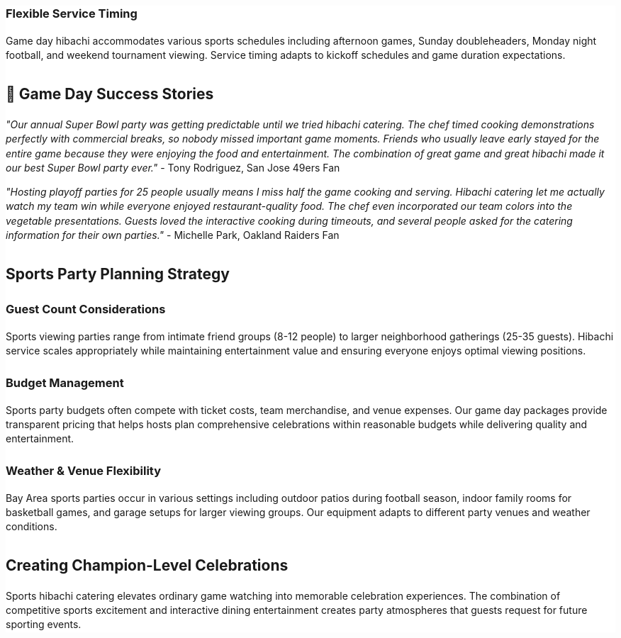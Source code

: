 ### Flexible Service Timing

Game day hibachi accommodates various sports schedules including
afternoon games, Sunday doubleheaders, Monday night football, and
weekend tournament viewing. Service timing adapts to kickoff schedules
and game duration expectations.

## 🌟 Game Day Success Stories

_"Our annual Super Bowl party was getting predictable until we tried
hibachi catering. The chef timed cooking demonstrations perfectly with
commercial breaks, so nobody missed important game moments. Friends
who usually leave early stayed for the entire game because they were
enjoying the food and entertainment. The combination of great game and
great hibachi made it our best Super Bowl party ever."_ - Tony
Rodriguez, San Jose 49ers Fan

_"Hosting playoff parties for 25 people usually means I miss half the
game cooking and serving. Hibachi catering let me actually watch my
team win while everyone enjoyed restaurant-quality food. The chef even
incorporated our team colors into the vegetable presentations. Guests
loved the interactive cooking during timeouts, and several people
asked for the catering information for their own parties."_ - Michelle
Park, Oakland Raiders Fan

## Sports Party Planning Strategy

### Guest Count Considerations

Sports viewing parties range from intimate friend groups (8-12 people)
to larger neighborhood gatherings (25-35 guests). Hibachi service
scales appropriately while maintaining entertainment value and
ensuring everyone enjoys optimal viewing positions.

### Budget Management

Sports party budgets often compete with ticket costs, team
merchandise, and venue expenses. Our game day packages provide
transparent pricing that helps hosts plan comprehensive celebrations
within reasonable budgets while delivering quality and entertainment.

### Weather & Venue Flexibility

Bay Area sports parties occur in various settings including outdoor
patios during football season, indoor family rooms for basketball
games, and garage setups for larger viewing groups. Our equipment
adapts to different party venues and weather conditions.

## Creating Champion-Level Celebrations

Sports hibachi catering elevates ordinary game watching into memorable
celebration experiences. The combination of competitive sports
excitement and interactive dining entertainment creates party
atmospheres that guests request for future sporting events.
